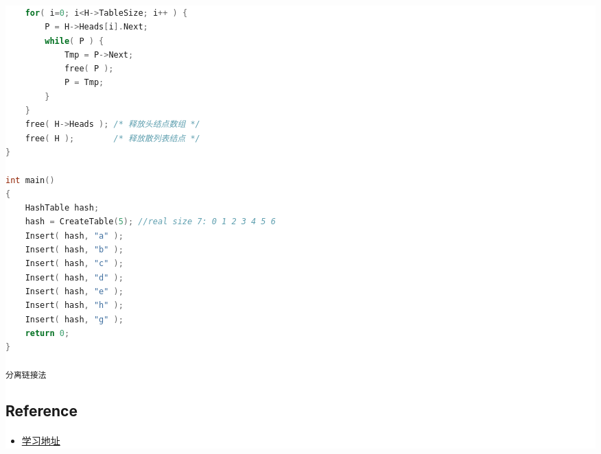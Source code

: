 ```C
    for( i=0; i<H->TableSize; i++ ) {
        P = H->Heads[i].Next;
        while( P ) {
            Tmp = P->Next;
            free( P );
            P = Tmp;
        }
    }
    free( H->Heads ); /* 释放头结点数组 */
    free( H );        /* 释放散列表结点 */
}

int main()
{
    HashTable hash;
    hash = CreateTable(5); //real size 7: 0 1 2 3 4 5 6
    Insert( hash, "a" );
    Insert( hash, "b" );
    Insert( hash, "c" );
    Insert( hash, "d" );
    Insert( hash, "e" );
    Insert( hash, "h" );
    Insert( hash, "g" );
    return 0;
}

分离链接法

```

## Reference

- [学习地址](http://www.icourse163.org/learn/ZJU-93001?tid=1002019005#/learn/content?type=detail&id=1002635044&sm=1)